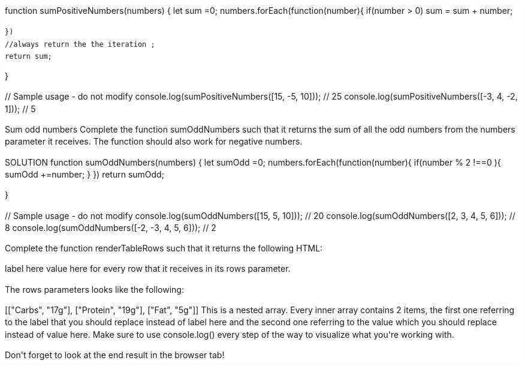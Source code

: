 function sumPositiveNumbers(numbers) {
    let sum =0;
    numbers.forEach(function(number){
        if(number > 0)
        sum = sum + number;

    })
    //always return the the iteration ;
    return sum;
   

}

// Sample usage - do not modify
console.log(sumPositiveNumbers([15, -5, 10])); // 25
console.log(sumPositiveNumbers([-3, 4, -2, 1])); // 5


Sum odd numbers
Complete the function sumOddNumbers such that it returns the sum of all the odd numbers from the numbers parameter it receives.
The function should also work for negative numbers.

SOLUTION
function sumOddNumbers(numbers) {
    let sumOdd =0;
    numbers.forEach(function(number){
        if(number % 2 !==0 ){
            sumOdd +=number;
        }
    })
    return sumOdd;

}

// Sample usage - do not modify
console.log(sumOddNumbers([15, 5, 10])); // 20
console.log(sumOddNumbers([2, 3, 4, 5, 6])); // 8
console.log(sumOddNumbers([-2, -3, 4, 5, 6])); // 2

Complete the function renderTableRows such that it returns the following HTML:

<tr>
    <td>label here</td>
    <td>value here</td>
</tr>
for every row that it receives in its rows parameter.

The rows parameters looks like the following:

[["Carbs", "17g"], ["Protein", "19g"], ["Fat", "5g"]]
This is a nested array. Every inner array contains 2 items, the first one referring to the label that you should replace instead of label here and the second one referring to the value which you should replace instead of value here.
Make sure to use console.log() every step of the way to visualize what you're working with.

Don't forget to look at the end result in the browser tab!
